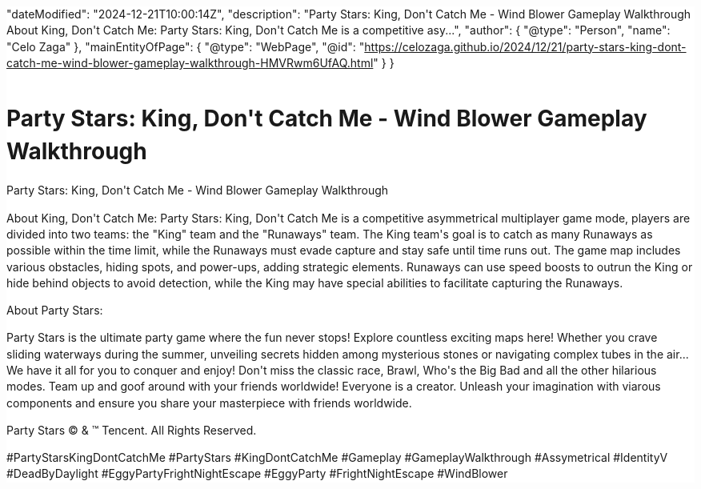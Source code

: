   "dateModified": "2024-12-21T10:00:14Z",
  "description": "Party Stars: King, Don't Catch Me - Wind Blower Gameplay Walkthrough  About King, Don't Catch Me: Party Stars: King, Don't Catch Me is a competitive asy...",
  "author": {
    "@type": "Person",
    "name": "Celo Zaga"
  },
  "mainEntityOfPage": {
    "@type": "WebPage",
    "@id": "https://celozaga.github.io/2024/12/21/party-stars-king-dont-catch-me-wind-blower-gameplay-walkthrough-HMVRwm6UfAQ.html"
  }
}
</script>

<h1 class="youtube-post-title">Party Stars: King, Don't Catch Me - Wind Blower Gameplay Walkthrough</h1>

<iframe class="BLOG_video_class" width="100%" height="100%" 
        src="https://www.youtube.com/embed/HMVRwm6UfAQ"
        youtube-src-id="HMVRwm6UfAQ"
        title="YouTube Video Player"
        frameborder="0"
        allow="accelerometer; autoplay; clipboard-write; encrypted-media; gyroscope; picture-in-picture; web-share"
        referrerpolicy="strict-origin-when-cross-origin"
        allowfullscreen></iframe>

<p class="youtube-post-description">Party Stars: King, Don't Catch Me - Wind Blower Gameplay Walkthrough

About King, Don't Catch Me: Party Stars: King, Don't Catch Me is a competitive asymmetrical multiplayer game mode, players are divided into two teams: the "King" team and the "Runaways" team. The King team's goal is to catch as many Runaways as possible within the time limit, while the Runaways must evade capture and stay safe until time runs out. The game map includes various obstacles, hiding spots, and power-ups, adding strategic elements. Runaways can use speed boosts to outrun the King or hide behind objects to avoid detection, while the King may have special abilities to facilitate capturing the Runaways.

About Party Stars:

Party Stars is the ultimate party game where the fun never stops! Explore countless exciting maps here! Whether you crave sliding waterways during the summer, unveiling secrets hidden among mysterious stones or navigating complex tubes in the air... We have it all for you to conquer and enjoy! Don't miss the classic race, Brawl, Who's the Big Bad and all the other hilarious modes. Team up and goof around with your friends worldwide! Everyone is a creator. Unleash your imagination with viarous components and ensure you share your masterpiece with friends worldwide.

Party Stars © & ™ Tencent. All Rights Reserved. 

#PartyStarsKingDontCatchMe #PartyStars #KingDontCatchMe #Gameplay #GameplayWalkthrough #Assymetrical #IdentityV #DeadByDaylight #EggyPartyFrightNightEscape #EggyParty #FrightNightEscape #WindBlower</p>

